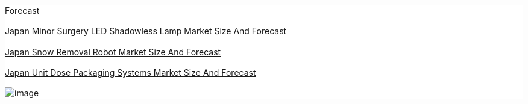 Forecast</a></p><p><a href="https://github.com/Savii25/Deep-Space-Innovations/blob/main/Minor-Surgery-LED-Shadowless-Lamp-Market/Minor-Surgery-LED-Shadowless-Lamp-Market.md">Japan Minor Surgery LED Shadowless Lamp Market Size And Forecast</a></p><p><a href="https://github.com/Savii25/Deep-Space-Innovations/blob/main/Snow-Removal-Robot-Market/Snow-Removal-Robot-Market.md">Japan Snow Removal Robot Market Size And Forecast</a></p><p><a href="https://github.com/Savii25/Deep-Space-Innovations/blob/main/Unit-Dose-Packaging-Systems-Market/Unit-Dose-Packaging-Systems-Market.md">Japan Unit Dose Packaging Systems Market Size And Forecast</a></p>
![image](https://github.com/user-attachments/assets/04aa49fa-686f-4f72-8142-6c44c75e95ce)
